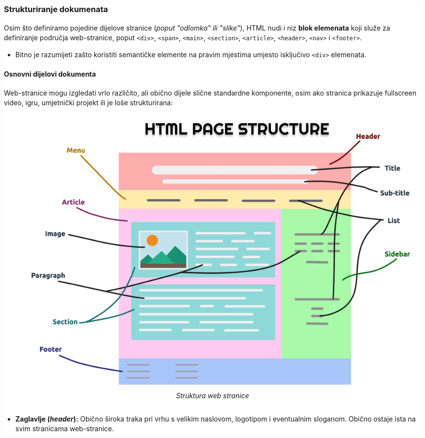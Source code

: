 </div>

### Strukturiranje dokumenata

Osim što definiramo pojedine dijelove stranice (*poput "odlomka" ili "slike"*), HTML nudi i niz **blok elemenata** koji služe za definiranje područja web-stranice, poput `<div>`, `<span>`, `<main>`, `<section>`, `<article>`, `<header>`, `<nav>` i `<footer>`.

- Bitno je razumijeti zašto koristiti semantičke elemente na pravim mjestima umjesto isključivo `<div>` elemenata.

#### Osnovni dijelovi dokumenta

Web-stranice mogu izgledati vrlo različito, ali obično dijele slične standardne komponente, osim ako stranica prikazuje fullscreen video, igru, umjetnički projekt ili je loše strukturirana:

<div style="width: fit-content; display: flex; flex-direction: column;">
    <div style="display: flex; justify-content: center;">
        <img src="slike/structure.png" style="padding: 8px; border-radius: 8px;"/>
    </div>
    <br/>
    <p style="margin-top: -16px; width: 100%; text-align: center;"><i>Struktura web stranice</i></p>
</div>

- **Zaglavlje (*header*):**
Obično široka traka pri vrhu s velikim naslovom, logotipom i eventualnim sloganom. Obično ostaje ista na svim stranicama web-stranice.

